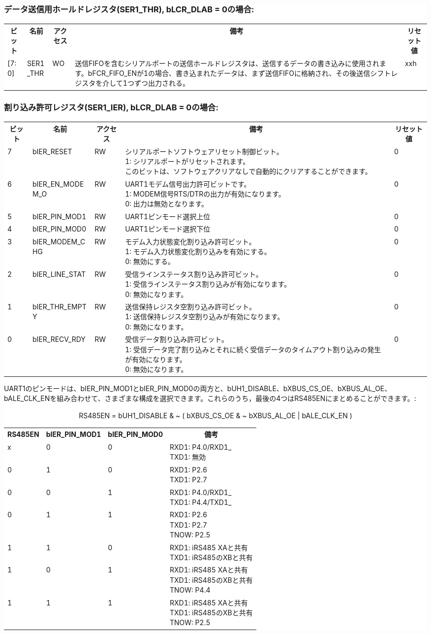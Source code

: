 </table>

### データ送信用ホールドレジスタ(SER1_THR), bLCR_DLAB = 0の場合:

<table>
    <tr>
        <th>ビット</th><th>名前</th><th>アクセス</th><th>備考</th><th>リセット値</th>
    </tr>
    <tr><td>[7:0]</td><td>SER1_THR</td><td>WO</td><td>送信FIFOを含むシリアルポートの送信ホールドレジスタは、送信するデータの書き込みに使用されます。bFCR_FIFO_ENが1の場合、書き込まれたデータは、まず送信FIFOに格納され、その後送信シフトレジスタを介して1つずつ出力される。</td><td>xxh</td></tr>
    
</table>

### 割り込み許可レジスタ(SER1_IER), bLCR_DLAB = 0の場合:

<table>
    <tr>
        <th>ビット</th><th>名前</th><th>アクセス</th><th>備考</th><th>リセット値</th>
    </tr>
    <tr><td>7</td><td> bIER_RESET </td><td>RW</td><td>シリアルポートソフトウェアリセット制御ビット。<br />1: シリアルポートがリセットされます。<br />このビットは、ソフトウェアクリアなしで自動的にクリアすることができます。</td><td> 0</td></tr>
    <tr><td>6</td><td> bIER_EN_MODEM_O </td><td>RW</td><td>UART1モデム信号出力許可ビットです。<br />1: MODEM信号RTS/DTRの出力が有効になります。<br />0: 出力は無効となります。</td><td> 0</td></tr>
    <tr><td>5</td><td> bIER_PIN_MOD1 </td><td>RW</td><td>UART1ピンモード選択上位</td><td> 0</td></tr>
    <tr><td>4</td><td> bIER_PIN_MOD0 </td><td>RW</td><td>UART1ピンモード選択下位</td><td> 0</td></tr>
    <tr><td>3</td><td> bIER_MODEM_CHG </td><td>RW</td><td>モデム入力状態変化割り込み許可ビット。<br />1: モデム入力状態変化割り込みを有効にする。<br />0: 無効にする。</td><td> 0</td></tr>
    <tr><td>2</td><td> bIER_LINE_STAT </td><td>RW</td><td>受信ラインステータス割り込み許可ビット。<br />1: 受信ラインステータス割り込みが有効になります。<br />0: 無効になります。</td><td> 0</td></tr>
    <tr><td>1</td><td> bIER_THR_EMPTY </td><td>RW</td><td>送信保持レジスタ空割り込み許可ビット。<br />1: 送信保持レジスタ空割り込みが有効になります。<br/>0: 無効になります。</td><td> 0</td></tr>
    <tr><td>0</td><td> bIER_RECV_RDY </td><td>RW</td><td>受信データ割り込み許可ビット。<br />1: 受信データ完了割り込みとそれに続く受信データのタイムアウト割り込みの発生が有効になります。<br />0: 無効になります。</td><td> 0</td></tr>
    
</table>

UART1のピンモードは、bIER_PIN_MOD1とbIER_PIN_MOD0の両方と、bUH1_DISABLE、bXBUS_CS_OE、bXBUS_AL_OE、bALE_CLK_ENを組み合わせて、さまざまな構成を選択できます。これらのうち，最後の4つはRS485ENにまとめることができます。:

<div>
    <p align="center">RS485EN = bUH1_DISABLE & ~ ( bXBUS_CS_OE & ~ bXBUS_AL_OE | bALE_CLK_EN )</p>
</div>

<table>
    <tr>
        <th>RS485EN</th><th>bIER_PIN_MOD1</th><th>bIER_PIN_MOD0</th><th>備考</th>
    </tr>
    <tr><td>x</td><td> 0</td><td> 0</td><td>RXD1: P4.0/RXD1_<br />TXD1: 無効</td></tr>
    <tr><td>0</td><td> 1</td><td> 0</td><td>RXD1: P2.6<br />TXD1: P2.7</td></tr>
    <tr><td>0</td><td> 0</td><td> 1</td><td>RXD1: P4.0/RXD1_<br />TXD1: P4.4/TXD1_</td></tr>
    <tr><td>0</td><td> 1</td><td> 1</td><td>RXD1: P2.6<br />TXD1: P2.7<br />TNOW: P2.5</td></tr>
    <tr><td>1</td><td> 1</td><td> 0</td><td>RXD1: iRS485 XAと共有<br />TXD1: iRS485のXBと共有</td></tr>
    <tr><td>1</td><td> 0</td><td> 1</td><td>RXD1: iRS485 XAと共有<br />TXD1: iRS485のXBと共有<br />TNOW: P4.4</td></tr>
    <tr><td>1</td><td> 1</td><td> 1</td><td>RXD1: iRS485 XAと共有<br />TXD1: iRS485のXBと共有<br />TNOW: P2.5</td></tr>
    